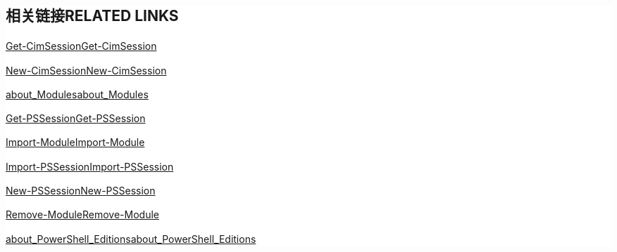 ## <span data-ttu-id="a8b74-298">相关链接</span><span class="sxs-lookup"><span data-stu-id="a8b74-298">RELATED LINKS</span></span>

[<span data-ttu-id="a8b74-299">Get-CimSession</span><span class="sxs-lookup"><span data-stu-id="a8b74-299">Get-CimSession</span></span>](../CimCmdlets/Get-CimSession.md)

[<span data-ttu-id="a8b74-300">New-CimSession</span><span class="sxs-lookup"><span data-stu-id="a8b74-300">New-CimSession</span></span>](../CimCmdlets/New-CimSession.md)

[<span data-ttu-id="a8b74-301">about_Modules</span><span class="sxs-lookup"><span data-stu-id="a8b74-301">about_Modules</span></span>](About/about_Modules.md)

[<span data-ttu-id="a8b74-302">Get-PSSession</span><span class="sxs-lookup"><span data-stu-id="a8b74-302">Get-PSSession</span></span>](Get-PSSession.md)

[<span data-ttu-id="a8b74-303">Import-Module</span><span class="sxs-lookup"><span data-stu-id="a8b74-303">Import-Module</span></span>](Import-Module.md)

[<span data-ttu-id="a8b74-304">Import-PSSession</span><span class="sxs-lookup"><span data-stu-id="a8b74-304">Import-PSSession</span></span>](../Microsoft.PowerShell.Utility/Import-PSSession.md)

[<span data-ttu-id="a8b74-305">New-PSSession</span><span class="sxs-lookup"><span data-stu-id="a8b74-305">New-PSSession</span></span>](New-PSSession.md)

[<span data-ttu-id="a8b74-306">Remove-Module</span><span class="sxs-lookup"><span data-stu-id="a8b74-306">Remove-Module</span></span>](Remove-Module.md)

[<span data-ttu-id="a8b74-307">about_PowerShell_Editions</span><span class="sxs-lookup"><span data-stu-id="a8b74-307">about_PowerShell_Editions</span></span>](About/about_PowerShell_Editions.md)
